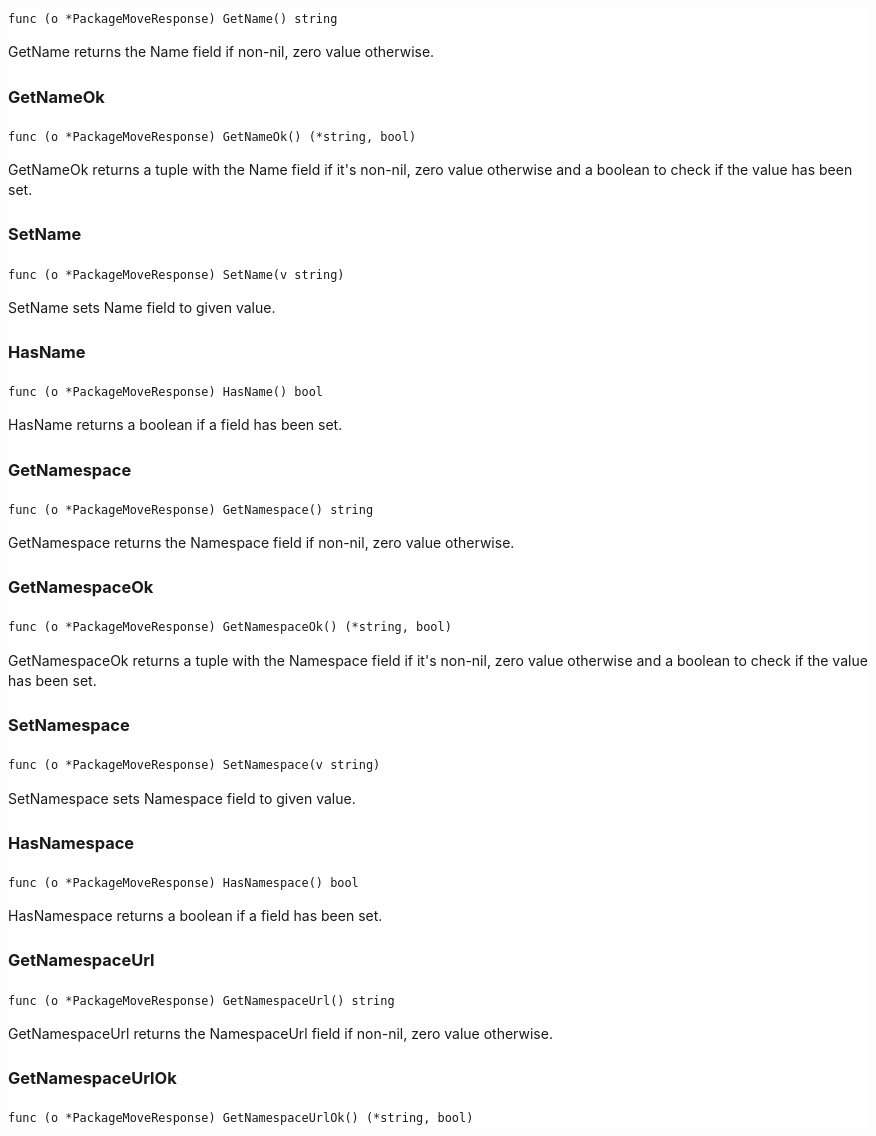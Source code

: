 `func (o *PackageMoveResponse) GetName() string`

GetName returns the Name field if non-nil, zero value otherwise.

### GetNameOk

`func (o *PackageMoveResponse) GetNameOk() (*string, bool)`

GetNameOk returns a tuple with the Name field if it's non-nil, zero value otherwise
and a boolean to check if the value has been set.

### SetName

`func (o *PackageMoveResponse) SetName(v string)`

SetName sets Name field to given value.

### HasName

`func (o *PackageMoveResponse) HasName() bool`

HasName returns a boolean if a field has been set.

### GetNamespace

`func (o *PackageMoveResponse) GetNamespace() string`

GetNamespace returns the Namespace field if non-nil, zero value otherwise.

### GetNamespaceOk

`func (o *PackageMoveResponse) GetNamespaceOk() (*string, bool)`

GetNamespaceOk returns a tuple with the Namespace field if it's non-nil, zero value otherwise
and a boolean to check if the value has been set.

### SetNamespace

`func (o *PackageMoveResponse) SetNamespace(v string)`

SetNamespace sets Namespace field to given value.

### HasNamespace

`func (o *PackageMoveResponse) HasNamespace() bool`

HasNamespace returns a boolean if a field has been set.

### GetNamespaceUrl

`func (o *PackageMoveResponse) GetNamespaceUrl() string`

GetNamespaceUrl returns the NamespaceUrl field if non-nil, zero value otherwise.

### GetNamespaceUrlOk

`func (o *PackageMoveResponse) GetNamespaceUrlOk() (*string, bool)`
